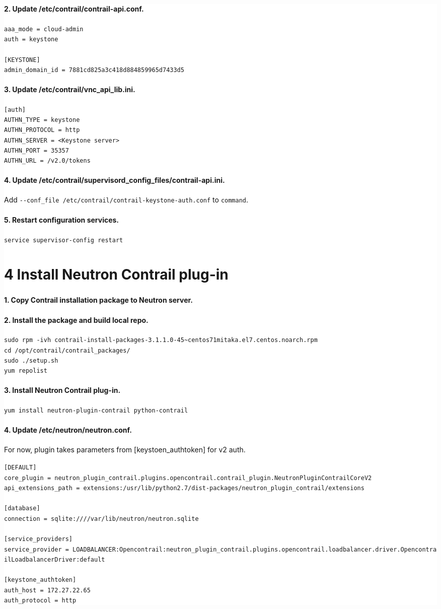 #### 2. Update /etc/contrail/contrail-api.conf.
```
aaa_mode = cloud-admin
auth = keystone

[KEYSTONE]
admin_domain_id = 7881cd825a3c418d884859965d7433d5
```

#### 3. Update /etc/contrail/vnc_api_lib.ini.
```
[auth]
AUTHN_TYPE = keystone
AUTHN_PROTOCOL = http
AUTHN_SERVER = <Keystone server>
AUTHN_PORT = 35357
AUTHN_URL = /v2.0/tokens
```

#### 4. Update /etc/contrail/supervisord_config_files/contrail-api.ini.
Add `--conf_file /etc/contrail/contrail-keystone-auth.conf` to `command`.

#### 5. Restart configuration services.
```
service supervisor-config restart
```


# 4 Install Neutron Contrail plug-in
#### 1. Copy Contrail installation package to Neutron server.

#### 2. Install the package and build local repo.
```
sudo rpm -ivh contrail-install-packages-3.1.1.0-45~centos71mitaka.el7.centos.noarch.rpm
cd /opt/contrail/contrail_packages/
sudo ./setup.sh
yum repolist
```

#### 3. Install Neutron Contrail plug-in.
```
yum install neutron-plugin-contrail python-contrail
```

#### 4. Update /etc/neutron/neutron.conf.
For now, plugin takes parameters from [keystoen_authtoken] for v2 auth.
```
[DEFAULT]
core_plugin = neutron_plugin_contrail.plugins.opencontrail.contrail_plugin.NeutronPluginContrailCoreV2
api_extensions_path = extensions:/usr/lib/python2.7/dist-packages/neutron_plugin_contrail/extensions

[database]
connection = sqlite:////var/lib/neutron/neutron.sqlite

[service_providers]
service_provider = LOADBALANCER:Opencontrail:neutron_plugin_contrail.plugins.opencontrail.loadbalancer.driver.OpencontrailLoadbalancerDriver:default

[keystone_authtoken]
auth_host = 172.27.22.65
auth_protocol = http
```